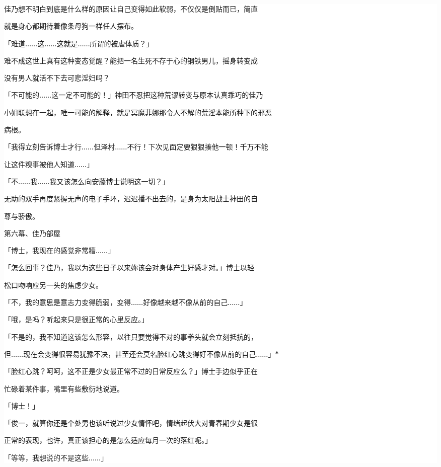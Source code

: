 

佳乃想不明白到底是什么样的原因让自己变得如此软弱，不仅仅是倒贴而已，简直

就是身心都期待着像条母狗一样任人摆布。



「难道……这……这就是……所谓的被虐体质？」



难不成这世上真有这种变态觉醒？能把一名生死不存于心的钢铁男儿，摇身转变成

没有男人就活不下去可悲淫妇吗？



「不可能的……这一定不可能的！」神田不忍把这种荒谬转变与原本认真乖巧的佳乃

小姐联想在一起，唯一可能的解释，就是冥魔菲娜那令人不解的荒淫本能所种下的邪恶

病根。



「我得立刻告诉博士才行……但泽村……不行！下次见面定要狠狠揍他一顿！千万不能

让这件糗事被他人知道……」

「不……我……我又该怎么向安藤博士说明这一切？」



无助的双手再度紧握无声的电子手环，迟迟播不出去的，是身为太阳战士神田的自

尊与骄傲。

第六幕、佳乃部屋



「博士，我现在的感觉非常糟……」

「怎么回事？佳乃，我以为这些日子以来妳该会对身体产生好感才对。」博士以轻

松口吻响应另一头的焦虑少女。

「不，我的意思是意志力变得脆弱，变得……好像越来越不像从前的自己……」

「哦，是吗？听起来只是很正常的心里反应。」



「不是的，我不知道这该怎么形容，以往只要觉得不对的事拳头就会立刻抵抗的，

但……现在会变得很容易犹豫不决，甚至还会莫名脸红心跳变得好不像从前的自己……」*

「脸红心跳？呵呵，这不正是少女最正常不过的日常反应么？」博士手边似乎正在

忙碌着某件事，嘴里有些敷衍地说道。



「博士！」

「俊一，就算你还是个处男也该听说过少女情怀吧，情绪起伏大对青春期少女是很

正常的表现，也许，真正该担心的是怎么适应每月一次的落红呢。」

「等等，我想说的不是这些……」
